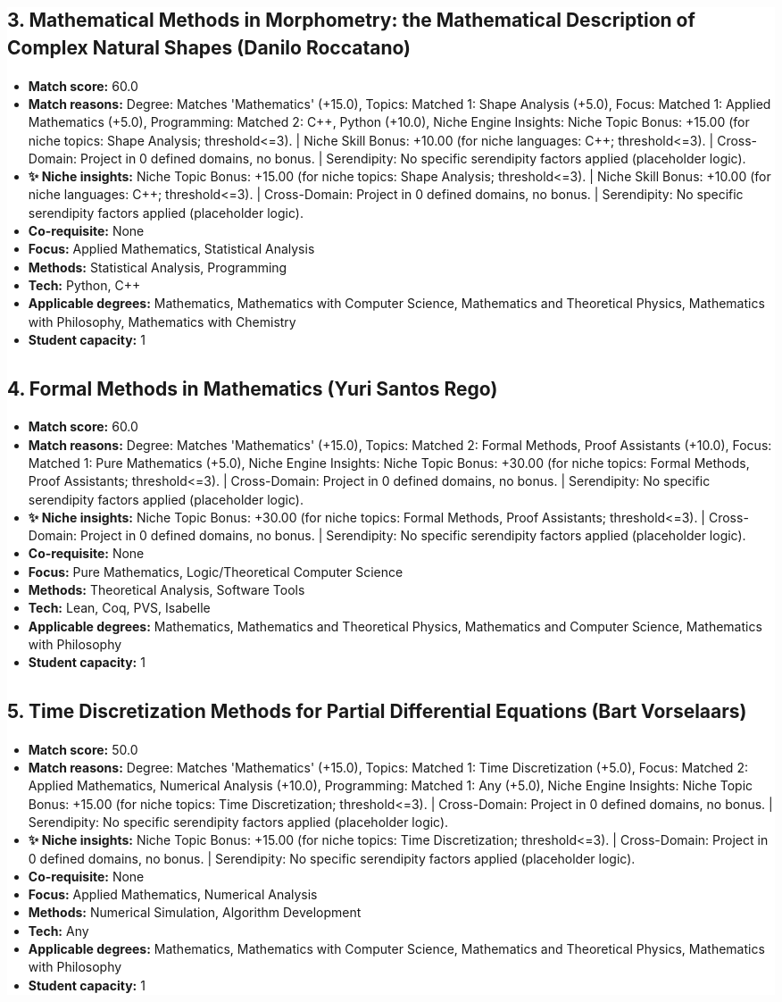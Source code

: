 ## 3. Mathematical Methods in Morphometry: the Mathematical Description of Complex Natural Shapes (Danilo Roccatano)

- **Match score:** 60.0
- **Match reasons:** Degree: Matches 'Mathematics' (+15.0), Topics: Matched 1: Shape Analysis (+5.0), Focus: Matched 1: Applied Mathematics (+5.0), Programming: Matched 2: C++, Python (+10.0), Niche Engine Insights: Niche Topic Bonus: +15.00 (for niche topics: Shape Analysis; threshold<=3). | Niche Skill Bonus: +10.00 (for niche languages: C++; threshold<=3). | Cross-Domain: Project in 0 defined domains, no bonus. | Serendipity: No specific serendipity factors applied (placeholder logic).
- **✨ Niche insights:** Niche Topic Bonus: +15.00 (for niche topics: Shape Analysis; threshold<=3). | Niche Skill Bonus: +10.00 (for niche languages: C++; threshold<=3). | Cross-Domain: Project in 0 defined domains, no bonus. | Serendipity: No specific serendipity factors applied (placeholder logic).
- **Co-requisite:** None
- **Focus:** Applied Mathematics, Statistical Analysis
- **Methods:** Statistical Analysis, Programming
- **Tech:** Python, C++
- **Applicable degrees:** Mathematics, Mathematics with Computer Science, Mathematics and Theoretical Physics, Mathematics with Philosophy, Mathematics with Chemistry
- **Student capacity:** 1

## 4. Formal Methods in Mathematics (Yuri Santos Rego)

- **Match score:** 60.0
- **Match reasons:** Degree: Matches 'Mathematics' (+15.0), Topics: Matched 2: Formal Methods, Proof Assistants (+10.0), Focus: Matched 1: Pure Mathematics (+5.0), Niche Engine Insights: Niche Topic Bonus: +30.00 (for niche topics: Formal Methods, Proof Assistants; threshold<=3). | Cross-Domain: Project in 0 defined domains, no bonus. | Serendipity: No specific serendipity factors applied (placeholder logic).
- **✨ Niche insights:** Niche Topic Bonus: +30.00 (for niche topics: Formal Methods, Proof Assistants; threshold<=3). | Cross-Domain: Project in 0 defined domains, no bonus. | Serendipity: No specific serendipity factors applied (placeholder logic).
- **Co-requisite:** None
- **Focus:** Pure Mathematics, Logic/Theoretical Computer Science
- **Methods:** Theoretical Analysis, Software Tools
- **Tech:** Lean, Coq, PVS, Isabelle
- **Applicable degrees:** Mathematics, Mathematics and Theoretical Physics, Mathematics and Computer Science, Mathematics with Philosophy
- **Student capacity:** 1

## 5. Time Discretization Methods for Partial Differential Equations (Bart Vorselaars)

- **Match score:** 50.0
- **Match reasons:** Degree: Matches 'Mathematics' (+15.0), Topics: Matched 1: Time Discretization (+5.0), Focus: Matched 2: Applied Mathematics, Numerical Analysis (+10.0), Programming: Matched 1: Any (+5.0), Niche Engine Insights: Niche Topic Bonus: +15.00 (for niche topics: Time Discretization; threshold<=3). | Cross-Domain: Project in 0 defined domains, no bonus. | Serendipity: No specific serendipity factors applied (placeholder logic).
- **✨ Niche insights:** Niche Topic Bonus: +15.00 (for niche topics: Time Discretization; threshold<=3). | Cross-Domain: Project in 0 defined domains, no bonus. | Serendipity: No specific serendipity factors applied (placeholder logic).
- **Co-requisite:** None
- **Focus:** Applied Mathematics, Numerical Analysis
- **Methods:** Numerical Simulation, Algorithm Development
- **Tech:** Any
- **Applicable degrees:** Mathematics, Mathematics with Computer Science, Mathematics and Theoretical Physics, Mathematics with Philosophy
- **Student capacity:** 1
